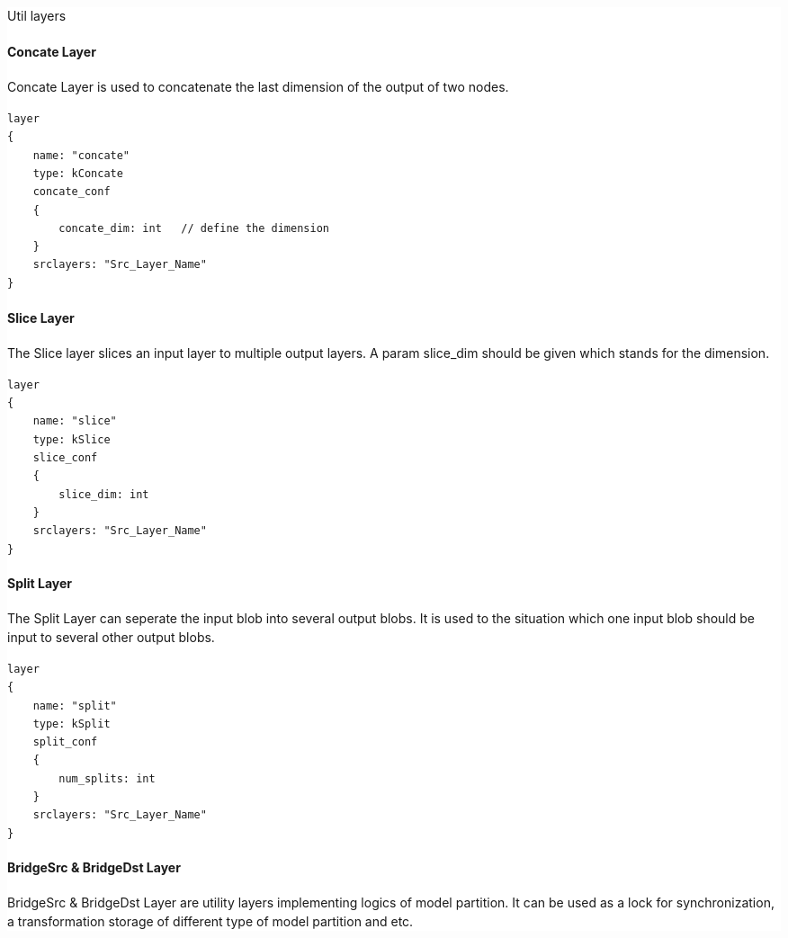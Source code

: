 Util layers

#### Concate Layer

Concate Layer is used to concatenate the last dimension of the output of two nodes.

    layer
    {
    	name: "concate"
    	type: kConcate
    	concate_conf
    	{
    		concate_dim: int   // define the dimension
    	}
    	srclayers: "Src_Layer_Name"
    }


#### Slice Layer

The Slice layer slices an input layer to multiple output layers. A param slice_dim should be given which stands for the dimension.

    layer
    {
        name: "slice"
        type: kSlice
        slice_conf
        {
            slice_dim: int
        }
        srclayers: "Src_Layer_Name"
    }


#### Split Layer

The Split Layer can seperate the input blob into several output blobs. It is used to the situation which one input blob should be input to several other output blobs.

    layer
    {
        name: "split"
        type: kSplit
        split_conf
        {
            num_splits: int
        }
        srclayers: "Src_Layer_Name"
    }

#### BridgeSrc & BridgeDst Layer

BridgeSrc & BridgeDst Layer are utility layers implementing logics of model partition. It can be used as a lock for synchronization, a transformation storage of different type of model partition and etc.
